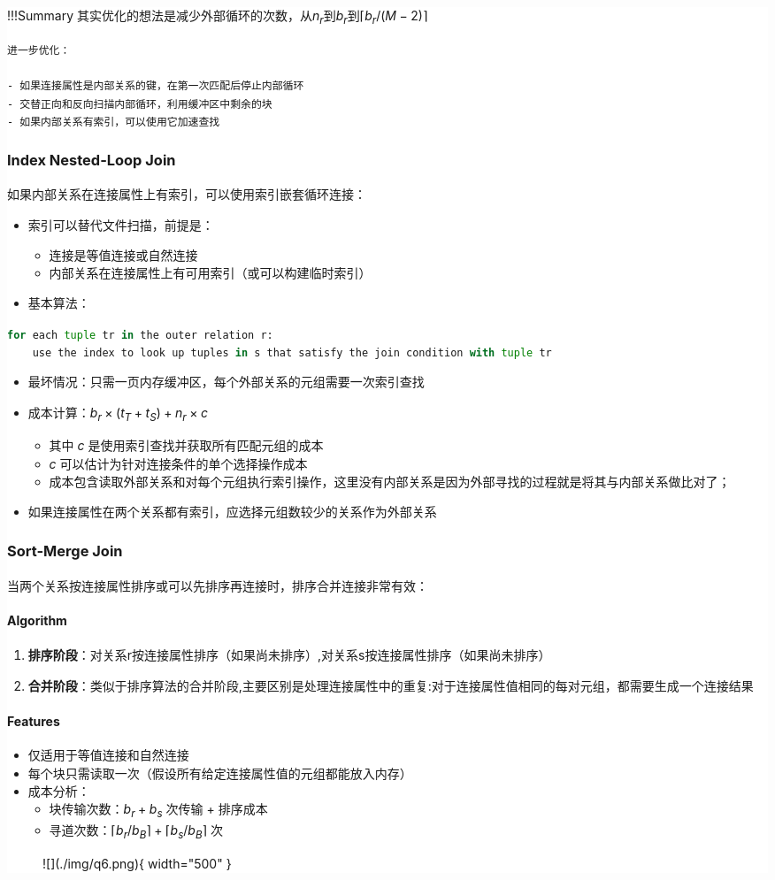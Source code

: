 !!!Summary 
    其实优化的想法是减少外部循环的次数，从$n_r$到$b_r$到$\lceil b_r/(M-2) \rceil$

    进一步优化：
    
    - 如果连接属性是内部关系的键，在第一次匹配后停止内部循环
    - 交替正向和反向扫描内部循环，利用缓冲区中剩余的块
    - 如果内部关系有索引，可以使用它加速查找


### Index Nested-Loop Join

如果内部关系在连接属性上有索引，可以使用索引嵌套循环连接：

- 索引可以替代文件扫描，前提是：
    - 连接是等值连接或自然连接
    - 内部关系在连接属性上有可用索引（或可以构建临时索引）

- 基本算法：
```py linenums="1"
for each tuple tr in the outer relation r:
    use the index to look up tuples in s that satisfy the join condition with tuple tr
```

- 最坏情况：只需一页内存缓冲区，每个外部关系的元组需要一次索引查找
- 成本计算：$b_r \times (t_T + t_S) + n_r \times c$
   - 其中 $c$ 是使用索引查找并获取所有匹配元组的成本
   - $c$ 可以估计为针对连接条件的单个选择操作成本
   - 成本包含读取外部关系和对每个元组执行索引操作，这里没有内部关系是因为外部寻找的过程就是将其与内部关系做比对了；

- 如果连接属性在两个关系都有索引，应选择元组数较少的关系作为外部关系

### Sort-Merge Join

当两个关系按连接属性排序或可以先排序再连接时，排序合并连接非常有效：
#### Algorithm

1. **排序阶段**：对关系r按连接属性排序（如果尚未排序）,对关系s按连接属性排序（如果尚未排序）

2. **合并阶段**：类似于排序算法的合并阶段,主要区别是处理连接属性中的重复:对于连接属性值相同的每对元组，都需要生成一个连接结果

#### Features

- 仅适用于等值连接和自然连接
- 每个块只需读取一次（假设所有给定连接属性值的元组都能放入内存）
- 成本分析：
    - 块传输次数：$b_r + b_s$ 次传输 + 排序成本
    - 寻道次数：$\lceil b_r/b_B \rceil + \lceil b_s/b_B \rceil$ 次


<figure markdown="span">
![](./img/q6.png){ width="500" }
</figure>
